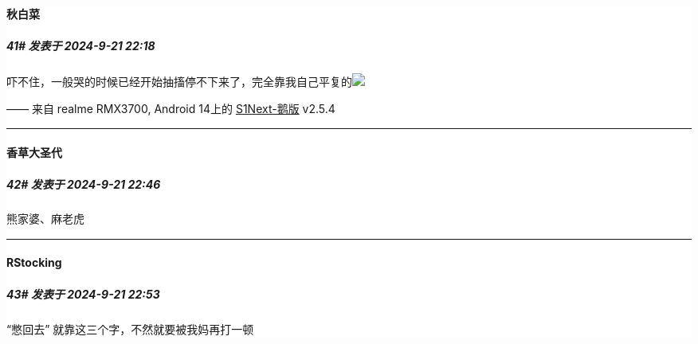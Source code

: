 ####  秋白菜  
##### 41#       发表于 2024-9-21 22:18

吓不住，一般哭的时候已经开始抽搐停不下来了，完全靠我自己平复的<img src="https://static.saraba1st.com/image/smiley/face2017/001.png" referrerpolicy="no-referrer">

—— 来自 realme RMX3700, Android 14上的 [S1Next-鹅版](https://github.com/ykrank/S1-Next/releases) v2.5.4


*****

####  香草大圣代  
##### 42#       发表于 2024-9-21 22:46

熊家婆、麻老虎


*****

####  RStocking  
##### 43#       发表于 2024-9-21 22:53

“憋回去”
就靠这三个字，不然就要被我妈再打一顿

